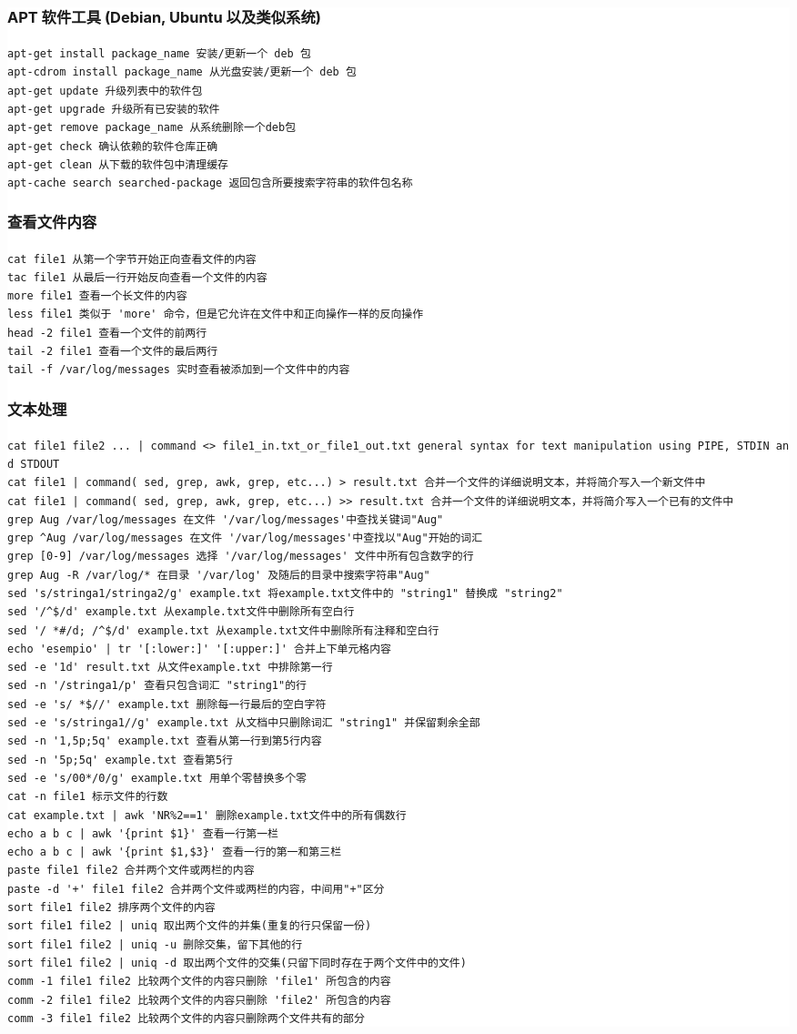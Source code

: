 ### APT 软件工具 (Debian, Ubuntu 以及类似系统) 
    apt-get install package_name 安装/更新一个 deb 包 
    apt-cdrom install package_name 从光盘安装/更新一个 deb 包 
    apt-get update 升级列表中的软件包 
    apt-get upgrade 升级所有已安装的软件 
    apt-get remove package_name 从系统删除一个deb包 
    apt-get check 确认依赖的软件仓库正确 
    apt-get clean 从下载的软件包中清理缓存 
    apt-cache search searched-package 返回包含所要搜索字符串的软件包名称 

### 查看文件内容 
    cat file1 从第一个字节开始正向查看文件的内容 
    tac file1 从最后一行开始反向查看一个文件的内容 
    more file1 查看一个长文件的内容 
    less file1 类似于 'more' 命令，但是它允许在文件中和正向操作一样的反向操作 
    head -2 file1 查看一个文件的前两行 
    tail -2 file1 查看一个文件的最后两行 
    tail -f /var/log/messages 实时查看被添加到一个文件中的内容 

### 文本处理 
    cat file1 file2 ... | command <> file1_in.txt_or_file1_out.txt general syntax for text manipulation using PIPE, STDIN and STDOUT 
    cat file1 | command( sed, grep, awk, grep, etc...) > result.txt 合并一个文件的详细说明文本，并将简介写入一个新文件中 
    cat file1 | command( sed, grep, awk, grep, etc...) >> result.txt 合并一个文件的详细说明文本，并将简介写入一个已有的文件中 
    grep Aug /var/log/messages 在文件 '/var/log/messages'中查找关键词"Aug" 
    grep ^Aug /var/log/messages 在文件 '/var/log/messages'中查找以"Aug"开始的词汇 
    grep [0-9] /var/log/messages 选择 '/var/log/messages' 文件中所有包含数字的行 
    grep Aug -R /var/log/* 在目录 '/var/log' 及随后的目录中搜索字符串"Aug" 
    sed 's/stringa1/stringa2/g' example.txt 将example.txt文件中的 "string1" 替换成 "string2" 
    sed '/^$/d' example.txt 从example.txt文件中删除所有空白行 
    sed '/ *#/d; /^$/d' example.txt 从example.txt文件中删除所有注释和空白行 
    echo 'esempio' | tr '[:lower:]' '[:upper:]' 合并上下单元格内容 
    sed -e '1d' result.txt 从文件example.txt 中排除第一行 
    sed -n '/stringa1/p' 查看只包含词汇 "string1"的行 
    sed -e 's/ *$//' example.txt 删除每一行最后的空白字符 
    sed -e 's/stringa1//g' example.txt 从文档中只删除词汇 "string1" 并保留剩余全部 
    sed -n '1,5p;5q' example.txt 查看从第一行到第5行内容 
    sed -n '5p;5q' example.txt 查看第5行 
    sed -e 's/00*/0/g' example.txt 用单个零替换多个零 
    cat -n file1 标示文件的行数 
    cat example.txt | awk 'NR%2==1' 删除example.txt文件中的所有偶数行 
    echo a b c | awk '{print $1}' 查看一行第一栏 
    echo a b c | awk '{print $1,$3}' 查看一行的第一和第三栏 
    paste file1 file2 合并两个文件或两栏的内容 
    paste -d '+' file1 file2 合并两个文件或两栏的内容，中间用"+"区分 
    sort file1 file2 排序两个文件的内容 
    sort file1 file2 | uniq 取出两个文件的并集(重复的行只保留一份) 
    sort file1 file2 | uniq -u 删除交集，留下其他的行 
    sort file1 file2 | uniq -d 取出两个文件的交集(只留下同时存在于两个文件中的文件) 
    comm -1 file1 file2 比较两个文件的内容只删除 'file1' 所包含的内容 
    comm -2 file1 file2 比较两个文件的内容只删除 'file2' 所包含的内容 
    comm -3 file1 file2 比较两个文件的内容只删除两个文件共有的部分 
